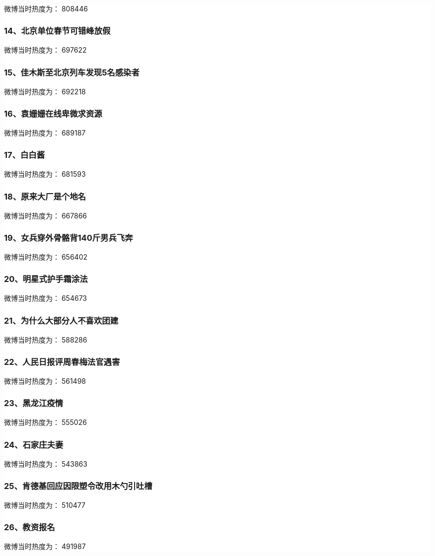 微博当时热度为： 808446

### 14、北京单位春节可错峰放假

微博当时热度为： 697622

### 15、佳木斯至北京列车发现5名感染者

微博当时热度为： 692218

### 16、袁姗姗在线卑微求资源

微博当时热度为： 689187

### 17、白白酱

微博当时热度为： 681593

### 18、原来大厂是个地名

微博当时热度为： 667866

### 19、女兵穿外骨骼背140斤男兵飞奔

微博当时热度为： 656402

### 20、明星式护手霜涂法

微博当时热度为： 654673

### 21、为什么大部分人不喜欢团建

微博当时热度为： 588286

### 22、人民日报评周春梅法官遇害

微博当时热度为： 561498

### 23、黑龙江疫情

微博当时热度为： 555026

### 24、石家庄夫妻

微博当时热度为： 543863

### 25、肯德基回应因限塑令改用木勺引吐槽

微博当时热度为： 510477

### 26、教资报名

微博当时热度为： 491987

